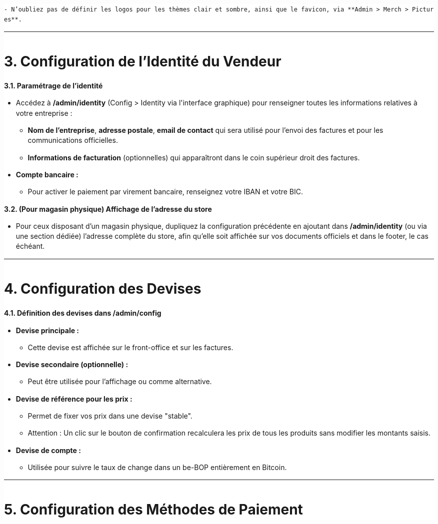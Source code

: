     - N’oubliez pas de définir les logos pour les thèmes clair et sombre, ainsi que le favicon, via **Admin > Merch > Pictures**.

---

# 3\. Configuration de l’Identité du Vendeur

**3\.1. Paramétrage de l’identité**

- Accédez à **/admin/identity** (Config > Identity via l'interface graphique) pour renseigner toutes les informations relatives à votre entreprise :

    - **Nom de l’entreprise**, **adresse postale**, **email de contact** qui sera utilisé pour l’envoi des factures et pour les communications officielles.

    - **Informations de facturation** (optionnelles) qui apparaîtront dans le coin supérieur droit des factures.

- **Compte bancaire :**

    - Pour activer le paiement par virement bancaire, renseignez votre IBAN et votre BIC.

**3\.2. (Pour magasin physique) Affichage de l’adresse du store**

- Pour ceux disposant d’un magasin physique, dupliquez la configuration précédente en ajoutant dans **/admin/identity** (ou via une section dédiée) l’adresse complète du store, afin qu’elle soit affichée sur vos documents officiels et dans le footer, le cas échéant.

---

# 4\. Configuration des Devises

**4\.1. Définition des devises dans /admin/config**

- **Devise principale :**

    - Cette devise est affichée sur le front-office et sur les factures.

- **Devise secondaire (optionnelle) :**

    - Peut être utilisée pour l’affichage ou comme alternative.

- **Devise de référence pour les prix :**

    - Permet de fixer vos prix dans une devise "stable".

    - Attention : Un clic sur le bouton de confirmation recalculera les prix de tous les produits sans modifier les montants saisis.

- **Devise de compte :**

    - Utilisée pour suivre le taux de change dans un be-BOP entièrement en Bitcoin.

---

# 5\. Configuration des Méthodes de Paiement

